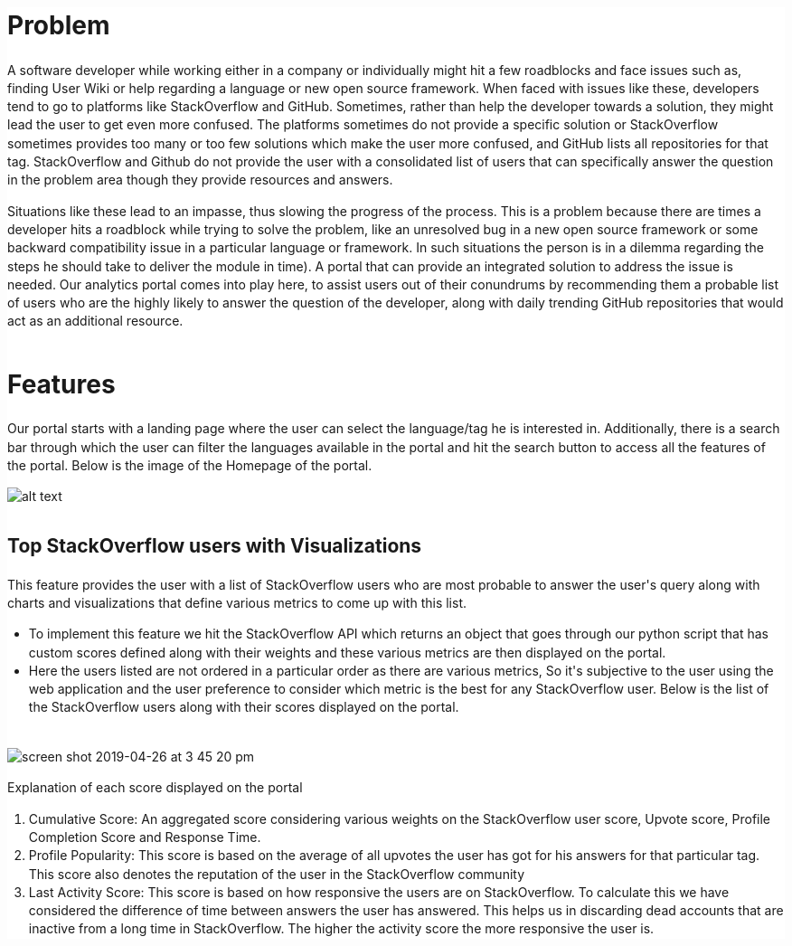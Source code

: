 # Problem

A software developer while working either in a company or individually might hit a few roadblocks and face issues such as, finding User Wiki or help regarding a language or new open source framework. When faced with issues like these, developers tend to go to platforms like StackOverflow and GitHub. Sometimes, rather than help the developer towards a solution, they might lead the user to get even more confused. The platforms sometimes do not provide a specific solution or StackOverflow sometimes provides too many or too few solutions which make the user more confused, and GitHub lists all repositories for that tag. StackOverflow and Github do not provide the user with a consolidated list of users that can specifically answer the question in the problem area though they provide resources and answers.

Situations like these lead to an impasse, thus slowing the progress of the process. This is a problem because there are times a developer hits a roadblock while trying to solve the problem, like an unresolved bug in a new open source framework or some backward compatibility issue in a particular language or framework. In such situations the person is in a dilemma regarding the steps he should take to deliver the module in time). A portal that can provide an integrated solution to address the issue is needed. Our analytics portal comes into play here, to assist users out of their conundrums by recommending them a probable list of users who are the highly likely to answer the question of the developer, along with daily trending GitHub repositories that would act as an additional resource. 

# Features

Our portal starts with a landing page where the user can select the language/tag he is interested in. Additionally, there is a search bar through which the user can filter the languages available in the portal and hit the search button to access all the features of the portal. Below is the image of the Homepage of the portal.

![alt text](https://github.ncsu.edu/pmshah/csc510-project/blob/master/HomePage.PNG?raw=true)

## Top StackOverflow users with Visualizations

This feature provides the user with a list of StackOverflow users who are most probable to answer the user's query along with charts and visualizations that define various metrics to come up with this list.
- To implement this feature we hit the StackOverflow API which returns an object that goes through our python script that has custom scores defined along with their weights and these various metrics are then displayed on the portal.
- Here the users listed are not ordered in a particular order as there are various metrics, So it's subjective to the user using the web application and the user preference to consider which metric is the best for any StackOverflow user. Below is the list of the StackOverflow users along with their scores displayed on the portal.
</br>
<img width="611" alt="screen shot 2019-04-26 at 3 45 20 pm" src="https://media.github.ncsu.edu/user/10114/files/567dfd00-683a-11e9-9cc7-558bd95a4829">


Explanation of each score displayed on the portal
1. Cumulative Score:  An aggregated score considering various weights on the StackOverflow user score, Upvote score, Profile Completion Score and Response Time.
2. Profile Popularity:  This score is based on the average of all upvotes the user has got for his answers for that particular tag. This score also denotes the reputation of the user in the StackOverflow community
3. Last Activity Score: This score is based on how responsive the users are on StackOverflow. To calculate this we have considered the difference of time between answers the user has answered. This helps us in discarding dead accounts that are inactive from a long time in StackOverflow. The higher the activity score the more responsive the user is.
